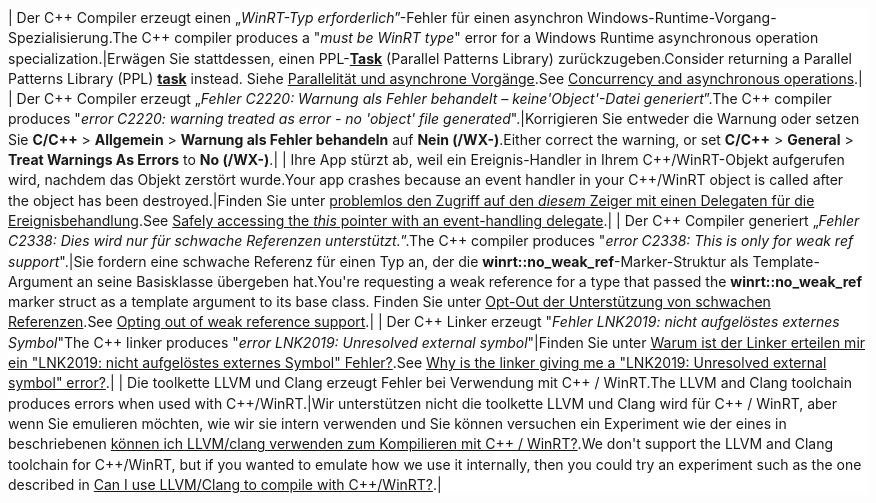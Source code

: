 | <span data-ttu-id="9e55b-166">Der C++ Compiler erzeugt einen „*WinRT-Typ erforderlich*”-Fehler für einen asynchron Windows-Runtime-Vorgang-Spezialisierung.</span><span class="sxs-lookup"><span data-stu-id="9e55b-166">The C++ compiler produces a "*must be WinRT type*" error for a Windows Runtime asynchronous operation specialization.</span></span>|<span data-ttu-id="9e55b-167">Erwägen Sie stattdessen, einen PPL-[**Task**](https://msdn.microsoft.com/library/hh750113) (Parallel Patterns Library) zurückzugeben.</span><span class="sxs-lookup"><span data-stu-id="9e55b-167">Consider returning a Parallel Patterns Library (PPL) [**task**](https://msdn.microsoft.com/library/hh750113) instead.</span></span> <span data-ttu-id="9e55b-168">Siehe [Parallelität und asynchrone Vorgänge](concurrency.md).</span><span class="sxs-lookup"><span data-stu-id="9e55b-168">See [Concurrency and asynchronous operations](concurrency.md).</span></span>|
| <span data-ttu-id="9e55b-169">Der C++ Compiler erzeugt „*Fehler C2220: Warnung als Fehler behandelt – keine'Object'-Datei generiert*”.</span><span class="sxs-lookup"><span data-stu-id="9e55b-169">The C++ compiler produces "*error C2220: warning treated as error - no 'object' file generated*".</span></span>|<span data-ttu-id="9e55b-170">Korrigieren Sie entweder die Warnung oder setzen Sie **C/C++** > **Allgemein** > **Warnung als Fehler behandeln** auf **Nein (/WX-)**.</span><span class="sxs-lookup"><span data-stu-id="9e55b-170">Either correct the warning, or set **C/C++** > **General** > **Treat Warnings As Errors** to **No (/WX-)**.</span></span>|
| <span data-ttu-id="9e55b-171">Ihre App stürzt ab, weil ein Ereignis-Handler in Ihrem C++/WinRT-Objekt aufgerufen wird, nachdem das Objekt zerstört wurde.</span><span class="sxs-lookup"><span data-stu-id="9e55b-171">Your app crashes because an event handler in your C++/WinRT object is called after the object has been destroyed.</span></span>|<span data-ttu-id="9e55b-172">Finden Sie unter [problemlos den Zugriff auf den *diesem* Zeiger mit einen Delegaten für die Ereignisbehandlung](weak-references.md#safely-accessing-the-this-pointer-with-an-event-handling-delegate).</span><span class="sxs-lookup"><span data-stu-id="9e55b-172">See [Safely accessing the *this* pointer with an event-handling delegate](weak-references.md#safely-accessing-the-this-pointer-with-an-event-handling-delegate).</span></span>|
| <span data-ttu-id="9e55b-173">Der C++ Compiler generiert „*Fehler C2338: Dies wird nur für schwache Referenzen unterstützt.*”.</span><span class="sxs-lookup"><span data-stu-id="9e55b-173">The C++ compiler produces "*error C2338: This is only for weak ref support*".</span></span>|<span data-ttu-id="9e55b-174">Sie fordern eine schwache Referenz für einen Typ an, der die **winrt::no_weak_ref**-Marker-Struktur als Template-Argument an seine Basisklasse übergeben hat.</span><span class="sxs-lookup"><span data-stu-id="9e55b-174">You're requesting a weak reference for a type that passed the **winrt::no_weak_ref** marker struct as a template argument to its base class.</span></span> <span data-ttu-id="9e55b-175">Finden Sie unter [Opt-Out der Unterstützung von schwachen Referenzen](weak-references.md#opting-out-of-weak-reference-support).</span><span class="sxs-lookup"><span data-stu-id="9e55b-175">See [Opting out of weak reference support](weak-references.md#opting-out-of-weak-reference-support).</span></span>|
| <span data-ttu-id="9e55b-176">Der C++ Linker erzeugt "*Fehler LNK2019: nicht aufgelöstes externes Symbol*"</span><span class="sxs-lookup"><span data-stu-id="9e55b-176">The C++ linker produces "*error LNK2019: Unresolved external symbol*"</span></span>|<span data-ttu-id="9e55b-177">Finden Sie unter [Warum ist der Linker erteilen mir ein "LNK2019: nicht aufgelöstes externes Symbol" Fehler?](faq.md#why-is-the-linker-giving-me-a-lnk2019-unresolved-external-symbol-error).</span><span class="sxs-lookup"><span data-stu-id="9e55b-177">See [Why is the linker giving me a "LNK2019: Unresolved external symbol" error?](faq.md#why-is-the-linker-giving-me-a-lnk2019-unresolved-external-symbol-error).</span></span>|
| <span data-ttu-id="9e55b-178">Die toolkette LLVM und Clang erzeugt Fehler bei Verwendung mit C++ / WinRT.</span><span class="sxs-lookup"><span data-stu-id="9e55b-178">The LLVM and Clang toolchain produces errors when used with C++/WinRT.</span></span>|<span data-ttu-id="9e55b-179">Wir unterstützen nicht die toolkette LLVM und Clang wird für C++ / WinRT, aber wenn Sie emulieren möchten, wie wir sie intern verwenden und Sie können versuchen ein Experiment wie der eines in beschriebenen [können ich LLVM/clang verwenden zum Kompilieren mit C++ / WinRT?](faq.md#can-i-use-llvmclang-to-compile-with-cwinrt).</span><span class="sxs-lookup"><span data-stu-id="9e55b-179">We don't support the LLVM and Clang toolchain for C++/WinRT, but if you wanted to emulate how we use it internally, then you could try an experiment such as the one described in [Can I use LLVM/Clang to compile with C++/WinRT?](faq.md#can-i-use-llvmclang-to-compile-with-cwinrt).</span></span>|